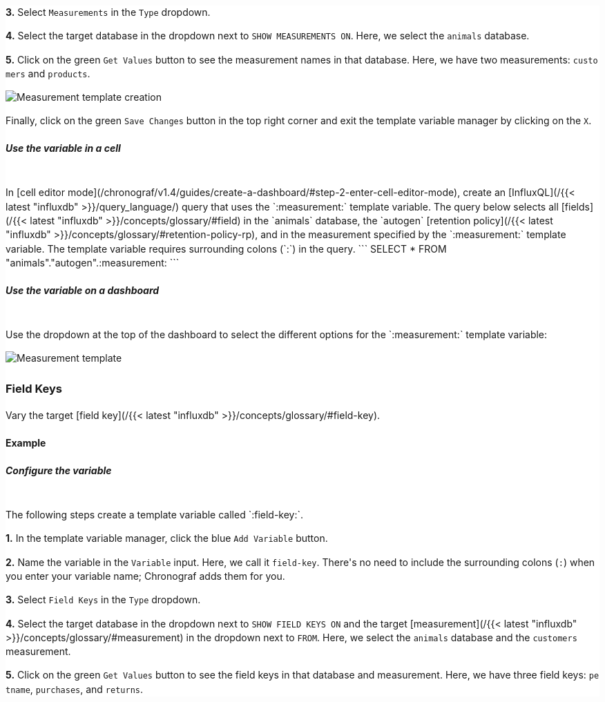 **3.** Select `Measurements` in the `Type` dropdown.

**4.** Select the target database in the dropdown next to `SHOW MEASUREMENTS ON`. Here, we select the `animals` database.

**5.** Click on the green `Get Values` button to see the measurement names in that database.
Here, we have two measurements: `customers` and `products`.

![Measurement template creation](/img/chronograf/v1.4/g-templates-measurement.png)

Finally, click on the green `Save Changes` button in the top right corner and exit the template variable manager by clicking on the `X`.

##### Use the variable in a cell
<br>
In [cell editor mode](/chronograf/v1.4/guides/create-a-dashboard/#step-2-enter-cell-editor-mode), create an [InfluxQL](/{{< latest "influxdb" >}}/query_language/) query that uses the `:measurement:` template variable.
The query below selects all [fields](/{{< latest "influxdb" >}}/concepts/glossary/#field) in the `animals` database, the `autogen` [retention policy](/{{< latest "influxdb" >}}/concepts/glossary/#retention-policy-rp), and in the measurement specified by the `:measurement:` template variable.
The template variable requires surrounding colons (`:`) in the query.
```
SELECT * FROM "animals"."autogen".:measurement:
```

##### Use the variable on a dashboard
<br>
Use the dropdown at the top of the dashboard to select the different options for the `:measurement:` template variable:

![Measurement template](/img/chronograf/v1.4/g-templates-measurement.gif)

### Field Keys
Vary the target [field key](/{{< latest "influxdb" >}}/concepts/glossary/#field-key).

#### Example
##### Configure the variable
<br>
The following steps create a template variable called `:field-key:`.

**1.** In the template variable manager, click the blue `Add Variable` button.

**2.** Name the variable in the `Variable` input. Here, we call it `field-key`.
There's no need to include the surrounding colons (`:`) when you enter your variable name; Chronograf adds them for you.

**3.** Select `Field Keys` in the `Type` dropdown.

**4.** Select the target database in the dropdown next to `SHOW FIELD KEYS ON` and the target [measurement](/{{< latest "influxdb" >}}/concepts/glossary/#measurement) in the dropdown next to `FROM`. Here, we select the `animals` database and the `customers` measurement.

**5.** Click on the green `Get Values` button to see the field keys in that database and measurement.
Here, we have three field keys: `petname`, `purchases`, and `returns`.
